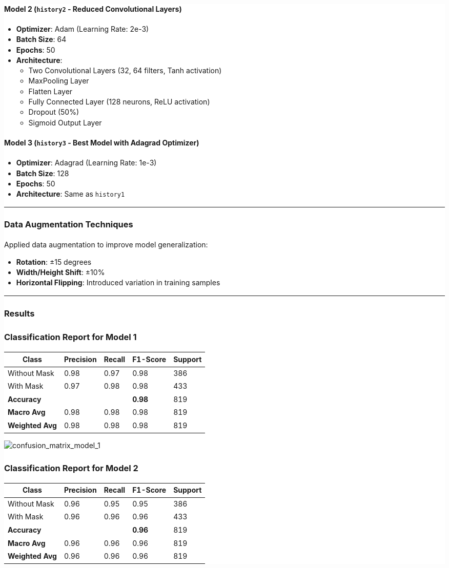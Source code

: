 #### Model 2 (`history2` - Reduced Convolutional Layers)
- **Optimizer**: Adam (Learning Rate: 2e-3)
- **Batch Size**: 64
- **Epochs**: 50
- **Architecture**:
  - Two Convolutional Layers (32, 64 filters, Tanh activation)
  - MaxPooling Layer
  - Flatten Layer
  - Fully Connected Layer (128 neurons, ReLU activation)
  - Dropout (50%)
  - Sigmoid Output Layer

#### Model 3 (`history3` - Best Model with Adagrad Optimizer)
- **Optimizer**: Adagrad (Learning Rate: 1e-3)
- **Batch Size**: 128
- **Epochs**: 50
- **Architecture**: Same as `history1`
---

### Data Augmentation Techniques
Applied data augmentation to improve model generalization:
- **Rotation**: ±15 degrees
- **Width/Height Shift**: ±10%
- **Horizontal Flipping**: Introduced variation in training samples

---
### Results

### Classification Report for Model 1
| Class        | Precision | Recall | F1-Score | Support |
|-------------|-----------|--------|----------|---------|
| Without Mask | 0.98      | 0.97   | 0.98     | 386     |
| With Mask    | 0.97      | 0.98   | 0.98     | 433     |
| **Accuracy** |          |        | **0.98** | 819     |
| **Macro Avg** | 0.98      | 0.98   | 0.98     | 819     |
| **Weighted Avg** | 0.98  | 0.98   | 0.98     | 819     |

![confusion_matrix_model_1](https://github.com/user-attachments/assets/8cf9edad-c216-4d80-a657-3e13761230f4)

### Classification Report for Model 2
| Class        | Precision | Recall | F1-Score | Support |
|-------------|-----------|--------|----------|---------|
| Without Mask | 0.96      | 0.95   | 0.95     | 386     |
| With Mask    | 0.96      | 0.96   | 0.96     | 433     |
| **Accuracy** |          |        | **0.96** | 819     |
| **Macro Avg** | 0.96      | 0.96   | 0.96     | 819     |
| **Weighted Avg** | 0.96  | 0.96   | 0.96     | 819     |
